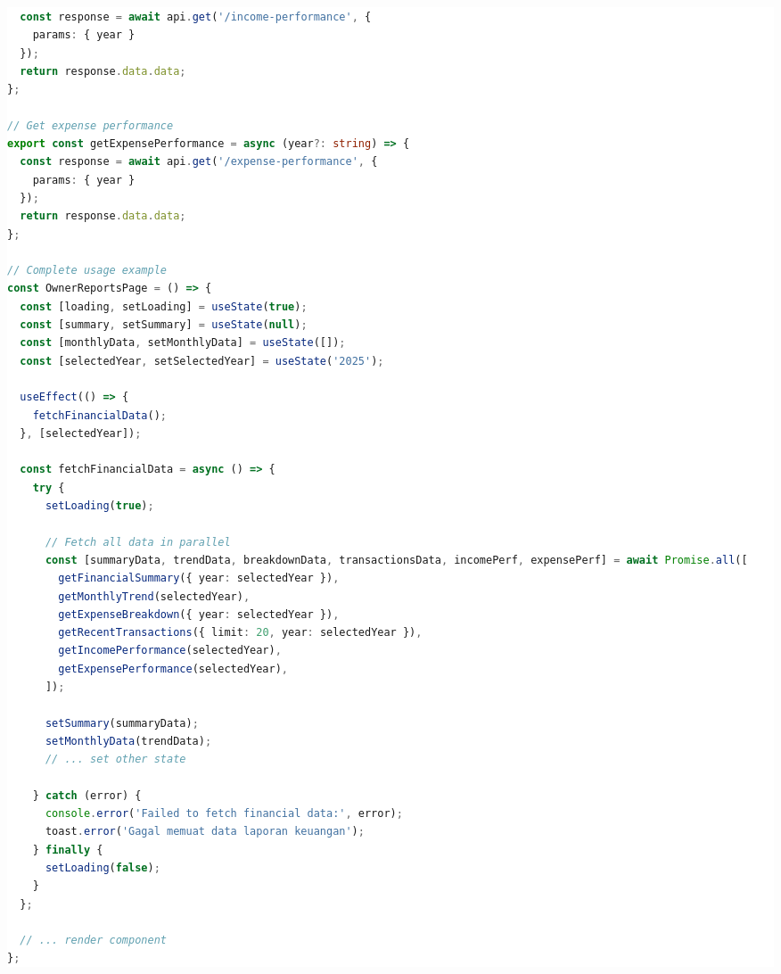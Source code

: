 ```typescript
  const response = await api.get('/income-performance', { 
    params: { year } 
  });
  return response.data.data;
};

// Get expense performance
export const getExpensePerformance = async (year?: string) => {
  const response = await api.get('/expense-performance', { 
    params: { year } 
  });
  return response.data.data;
};

// Complete usage example
const OwnerReportsPage = () => {
  const [loading, setLoading] = useState(true);
  const [summary, setSummary] = useState(null);
  const [monthlyData, setMonthlyData] = useState([]);
  const [selectedYear, setSelectedYear] = useState('2025');

  useEffect(() => {
    fetchFinancialData();
  }, [selectedYear]);

  const fetchFinancialData = async () => {
    try {
      setLoading(true);
      
      // Fetch all data in parallel
      const [summaryData, trendData, breakdownData, transactionsData, incomePerf, expensePerf] = await Promise.all([
        getFinancialSummary({ year: selectedYear }),
        getMonthlyTrend(selectedYear),
        getExpenseBreakdown({ year: selectedYear }),
        getRecentTransactions({ limit: 20, year: selectedYear }),
        getIncomePerformance(selectedYear),
        getExpensePerformance(selectedYear),
      ]);

      setSummary(summaryData);
      setMonthlyData(trendData);
      // ... set other state
      
    } catch (error) {
      console.error('Failed to fetch financial data:', error);
      toast.error('Gagal memuat data laporan keuangan');
    } finally {
      setLoading(false);
    }
  };

  // ... render component
};
```
